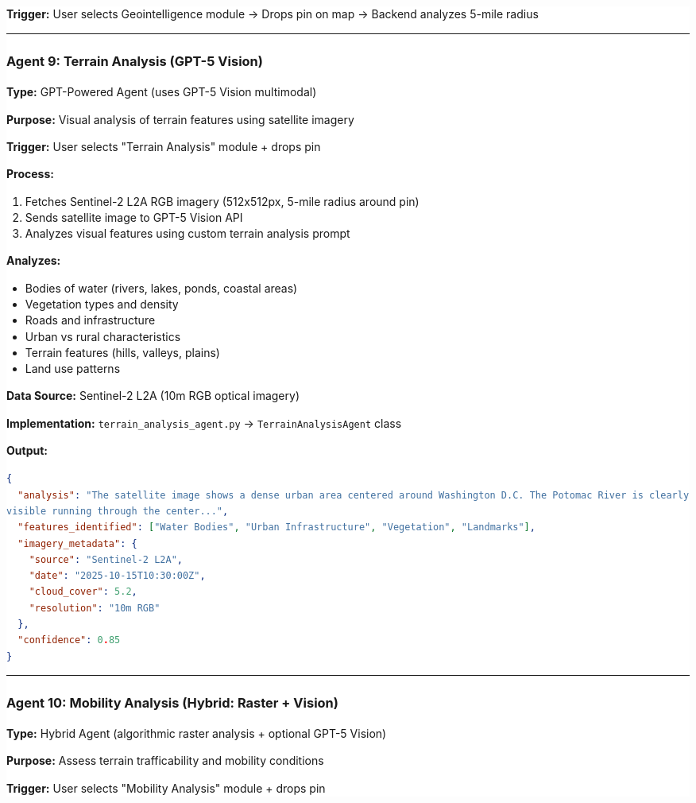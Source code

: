 **Trigger:** User selects Geointelligence module → Drops pin on map → Backend analyzes 5-mile radius

---

### **Agent 9: Terrain Analysis (GPT-5 Vision)**

**Type:** GPT-Powered Agent (uses GPT-5 Vision multimodal)

**Purpose:** Visual analysis of terrain features using satellite imagery

**Trigger:** User selects "Terrain Analysis" module + drops pin

**Process:**
1. Fetches Sentinel-2 L2A RGB imagery (512x512px, 5-mile radius around pin)
2. Sends satellite image to GPT-5 Vision API
3. Analyzes visual features using custom terrain analysis prompt

**Analyzes:**
- Bodies of water (rivers, lakes, ponds, coastal areas)
- Vegetation types and density
- Roads and infrastructure
- Urban vs rural characteristics
- Terrain features (hills, valleys, plains)
- Land use patterns

**Data Source:** Sentinel-2 L2A (10m RGB optical imagery)

**Implementation:** `terrain_analysis_agent.py` → `TerrainAnalysisAgent` class

**Output:**
```json
{
  "analysis": "The satellite image shows a dense urban area centered around Washington D.C. The Potomac River is clearly visible running through the center...",
  "features_identified": ["Water Bodies", "Urban Infrastructure", "Vegetation", "Landmarks"],
  "imagery_metadata": {
    "source": "Sentinel-2 L2A",
    "date": "2025-10-15T10:30:00Z",
    "cloud_cover": 5.2,
    "resolution": "10m RGB"
  },
  "confidence": 0.85
}
```

---

### **Agent 10: Mobility Analysis (Hybrid: Raster + Vision)**

**Type:** Hybrid Agent (algorithmic raster analysis + optional GPT-5 Vision)

**Purpose:** Assess terrain trafficability and mobility conditions

**Trigger:** User selects "Mobility Analysis" module + drops pin
